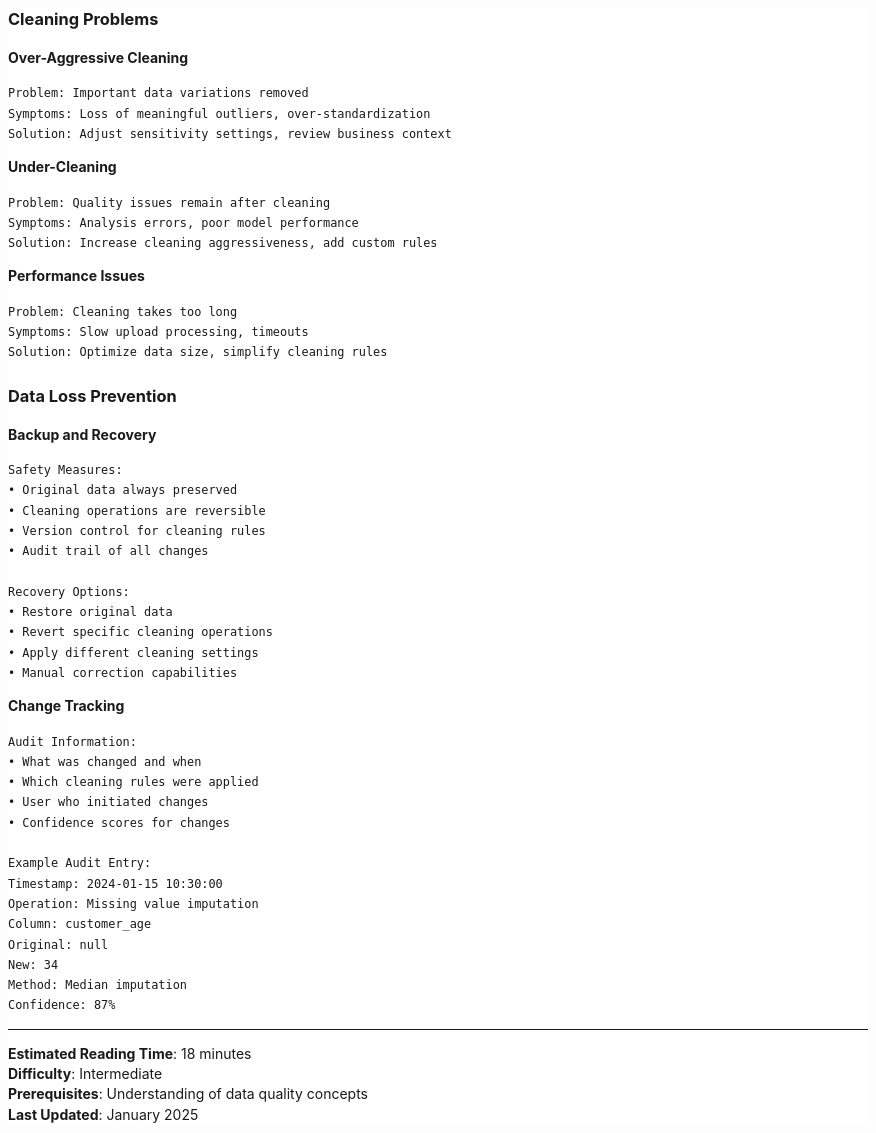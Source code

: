 ### Cleaning Problems

**Over-Aggressive Cleaning**
```
Problem: Important data variations removed
Symptoms: Loss of meaningful outliers, over-standardization
Solution: Adjust sensitivity settings, review business context
```

**Under-Cleaning**
```
Problem: Quality issues remain after cleaning
Symptoms: Analysis errors, poor model performance
Solution: Increase cleaning aggressiveness, add custom rules
```

**Performance Issues**
```
Problem: Cleaning takes too long
Symptoms: Slow upload processing, timeouts
Solution: Optimize data size, simplify cleaning rules
```

### Data Loss Prevention

**Backup and Recovery**
```
Safety Measures:
• Original data always preserved
• Cleaning operations are reversible
• Version control for cleaning rules
• Audit trail of all changes

Recovery Options:
• Restore original data
• Revert specific cleaning operations
• Apply different cleaning settings
• Manual correction capabilities
```

**Change Tracking**
```
Audit Information:
• What was changed and when
• Which cleaning rules were applied
• User who initiated changes
• Confidence scores for changes

Example Audit Entry:
Timestamp: 2024-01-15 10:30:00
Operation: Missing value imputation
Column: customer_age
Original: null
New: 34
Method: Median imputation
Confidence: 87%
```

---

**Estimated Reading Time**: 18 minutes  
**Difficulty**: Intermediate  
**Prerequisites**: Understanding of data quality concepts  
**Last Updated**: January 2025